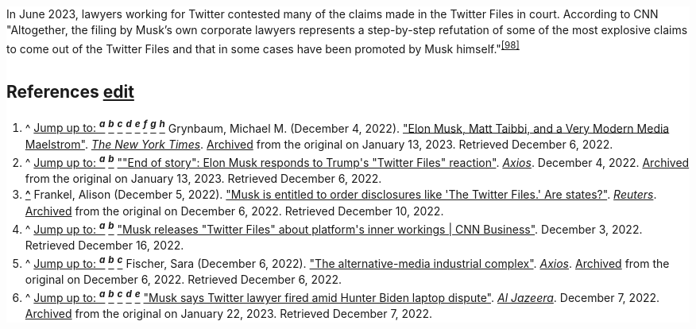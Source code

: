 In June 2023, lawyers working for Twitter contested many of the claims made in the Twitter Files in court. According to CNN "Altogether, the filing by Musk’s own corporate lawyers represents a step-by-step refutation of some of the most explosive claims to come out of the Twitter Files and that in some cases have been promoted by Musk himself."<sup id="cite_ref-98"><a href="https://en.m.wikipedia.org/wiki/Twitter_Files#cite_note-98">[98]</a></sup>

## References [edit](https://en.m.wikipedia.org/w/index.php?title=Twitter_Files&action=edit&section=22 "Edit section: References")

1.  ^ [Jump up to: <sup><i><b>a</b></i></sup>](https://en.m.wikipedia.org/wiki/Twitter_Files#cite_ref-Grynbaum_1-0) [<sup><i><b>b</b></i></sup>](https://en.m.wikipedia.org/wiki/Twitter_Files#cite_ref-Grynbaum_1-1) [<sup><i><b>c</b></i></sup>](https://en.m.wikipedia.org/wiki/Twitter_Files#cite_ref-Grynbaum_1-2) [<sup><i><b>d</b></i></sup>](https://en.m.wikipedia.org/wiki/Twitter_Files#cite_ref-Grynbaum_1-3) [<sup><i><b>e</b></i></sup>](https://en.m.wikipedia.org/wiki/Twitter_Files#cite_ref-Grynbaum_1-4) [<sup><i><b>f</b></i></sup>](https://en.m.wikipedia.org/wiki/Twitter_Files#cite_ref-Grynbaum_1-5) [<sup><i><b>g</b></i></sup>](https://en.m.wikipedia.org/wiki/Twitter_Files#cite_ref-Grynbaum_1-6) [<sup><i><b>h</b></i></sup>](https://en.m.wikipedia.org/wiki/Twitter_Files#cite_ref-Grynbaum_1-7) Grynbaum, Michael M. (December 4, 2022). ["Elon Musk, Matt Taibbi, and a Very Modern Media Maelstrom"](https://www.nytimes.com/2022/12/04/business/media/elon-musk-twitter-matt-taibbi.html). _[The New York Times](https://en.m.wikipedia.org/wiki/The_New_York_Times "The New York Times")_. [Archived](https://web.archive.org/web/20230113154157/https://www.nytimes.com/2022/12/04/business/media/elon-musk-twitter-matt-taibbi.html) from the original on January 13, 2023. Retrieved December 6, 2022.
2.  ^ [Jump up to: <sup><i><b>a</b></i></sup>](https://en.m.wikipedia.org/wiki/Twitter_Files#cite_ref-:1_2-0) [<sup><i><b>b</b></i></sup>](https://en.m.wikipedia.org/wiki/Twitter_Files#cite_ref-:1_2-1) [""End of story": Elon Musk responds to Trump's "Twitter Files" reaction"](https://www.axios.com/2022/12/05/elon-musk-trump-twitter-files-constitution). _[Axios](https://en.m.wikipedia.org/wiki/Axios_(website) "Axios (website)")_. December 4, 2022. [Archived](https://web.archive.org/web/20230113154158/https://www.axios.com/2022/12/05/elon-musk-trump-twitter-files-constitution) from the original on January 13, 2023. Retrieved December 6, 2022.
3.  **[^](https://en.m.wikipedia.org/wiki/Twitter_Files#cite_ref-3 "Jump up")** Frankel, Alison (December 5, 2022). ["Musk is entitled to order disclosures like 'The Twitter Files.' Are states?"](https://www.reuters.com/legal/transactional/musk-is-entitled-order-disclosures-like-the-twitter-files-are-states-2022-12-05/). _[Reuters](https://en.m.wikipedia.org/wiki/Reuters "Reuters")_. [Archived](https://archive.today/20221206100437/https://www.reuters.com/legal/transactional/musk-is-entitled-order-disclosures-like-the-twitter-files-are-states-2022-12-05/) from the original on December 6, 2022. Retrieved December 10, 2022.
4.  ^ [Jump up to: <sup><i><b>a</b></i></sup>](https://en.m.wikipedia.org/wiki/Twitter_Files#cite_ref-:16_4-0) [<sup><i><b>b</b></i></sup>](https://en.m.wikipedia.org/wiki/Twitter_Files#cite_ref-:16_4-1) ["Musk releases "Twitter Files" about platform's inner workings | CNN Business"](https://edition.cnn.com/videos/business/2022/12/03/smr-musk-taibbi-twitter-files.cnn). December 3, 2022. Retrieved December 16, 2022.
5.  ^ [Jump up to: <sup><i><b>a</b></i></sup>](https://en.m.wikipedia.org/wiki/Twitter_Files#cite_ref-:4_5-0) [<sup><i><b>b</b></i></sup>](https://en.m.wikipedia.org/wiki/Twitter_Files#cite_ref-:4_5-1) [<sup><i><b>c</b></i></sup>](https://en.m.wikipedia.org/wiki/Twitter_Files#cite_ref-:4_5-2) Fischer, Sara (December 6, 2022). ["The alternative-media industrial complex"](https://www.axios.com/2022/12/06/musk-substack-taibbi-alternative-media). _[Axios](https://en.m.wikipedia.org/wiki/Axios_(website) "Axios (website)")_. [Archived](https://web.archive.org/web/20221206213119/https://www.axios.com/2022/12/06/musk-substack-taibbi-alternative-media) from the original on December 6, 2022. Retrieved December 6, 2022.
6.  ^ [Jump up to: <sup><i><b>a</b></i></sup>](https://en.m.wikipedia.org/wiki/Twitter_Files#cite_ref-alJazeeraDec7_6-0) [<sup><i><b>b</b></i></sup>](https://en.m.wikipedia.org/wiki/Twitter_Files#cite_ref-alJazeeraDec7_6-1) [<sup><i><b>c</b></i></sup>](https://en.m.wikipedia.org/wiki/Twitter_Files#cite_ref-alJazeeraDec7_6-2) [<sup><i><b>d</b></i></sup>](https://en.m.wikipedia.org/wiki/Twitter_Files#cite_ref-alJazeeraDec7_6-3) [<sup><i><b>e</b></i></sup>](https://en.m.wikipedia.org/wiki/Twitter_Files#cite_ref-alJazeeraDec7_6-4) ["Musk says Twitter lawyer fired amid Hunter Biden laptop dispute"](https://www.aljazeera.com/economy/2022/12/7/musk-says-twitter-lawyer-fired-amid-hunter-biden-laptop-storm). _[Al Jazeera](https://en.m.wikipedia.org/wiki/Al_Jazeera_Media_Network "Al Jazeera Media Network")_. December 7, 2022. [Archived](https://web.archive.org/web/20230122044502/https://www.aljazeera.com/economy/2022/12/7/musk-says-twitter-lawyer-fired-amid-hunter-biden-laptop-storm) from the original on January 22, 2023. Retrieved December 7, 2022.